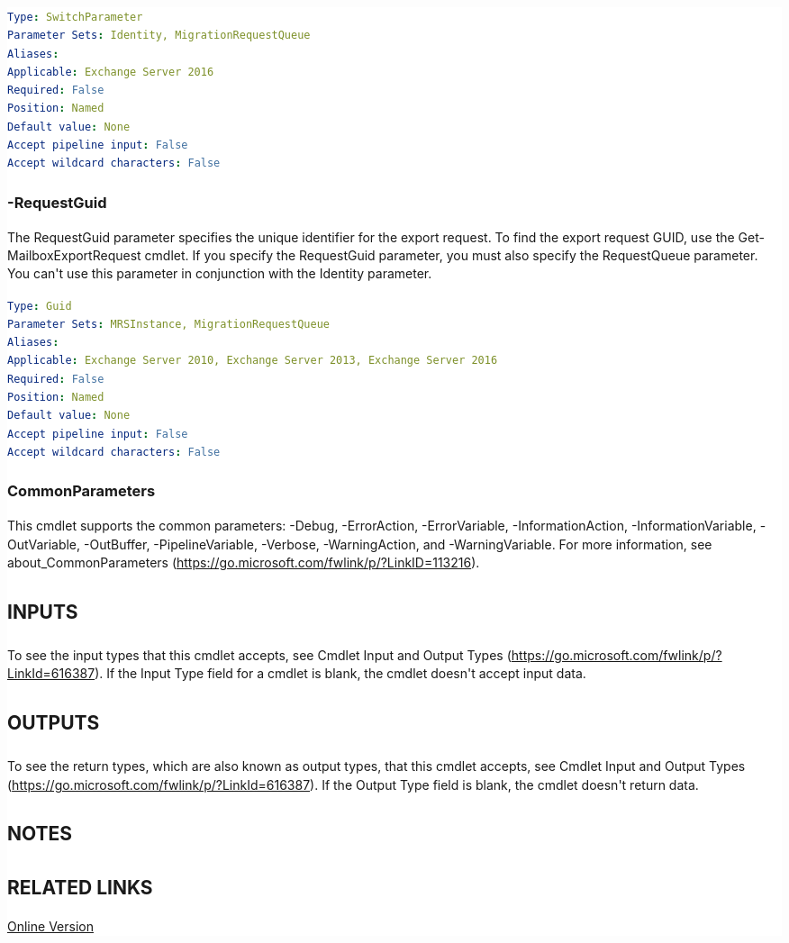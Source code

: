 ```yaml
Type: SwitchParameter
Parameter Sets: Identity, MigrationRequestQueue
Aliases:
Applicable: Exchange Server 2016
Required: False
Position: Named
Default value: None
Accept pipeline input: False
Accept wildcard characters: False
```

### -RequestGuid
The RequestGuid parameter specifies the unique identifier for the export request. To find the export request GUID, use the Get-MailboxExportRequest cmdlet. If you specify the RequestGuid parameter, you must also specify the RequestQueue parameter. You can't use this parameter in conjunction with the Identity parameter.

```yaml
Type: Guid
Parameter Sets: MRSInstance, MigrationRequestQueue
Aliases:
Applicable: Exchange Server 2010, Exchange Server 2013, Exchange Server 2016
Required: False
Position: Named
Default value: None
Accept pipeline input: False
Accept wildcard characters: False
```

### CommonParameters
This cmdlet supports the common parameters: -Debug, -ErrorAction, -ErrorVariable, -InformationAction, -InformationVariable, -OutVariable, -OutBuffer, -PipelineVariable, -Verbose, -WarningAction, and -WarningVariable. For more information, see about_CommonParameters (https://go.microsoft.com/fwlink/p/?LinkID=113216).

## INPUTS

###  
To see the input types that this cmdlet accepts, see Cmdlet Input and Output Types (https://go.microsoft.com/fwlink/p/?LinkId=616387). If the Input Type field for a cmdlet is blank, the cmdlet doesn't accept input data.

## OUTPUTS

###  
To see the return types, which are also known as output types, that this cmdlet accepts, see Cmdlet Input and Output Types (https://go.microsoft.com/fwlink/p/?LinkId=616387). If the Output Type field is blank, the cmdlet doesn't return data.

## NOTES

## RELATED LINKS

[Online Version](https://technet.microsoft.com/library/73c79d8c-d8c0-4389-a5ad-520c2c94909e.aspx)
